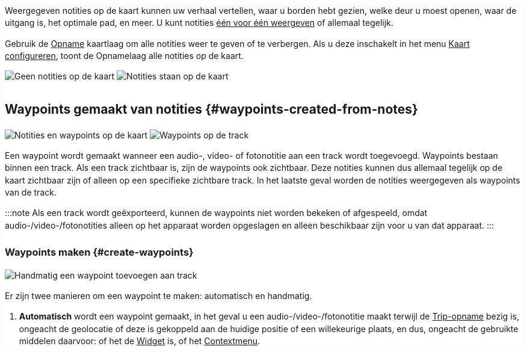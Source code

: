 </TabItem>

</Tabs>

Weergegeven notities op de kaart kunnen uw verhaal vertellen, waar u borden hebt gezien, welke deur u moest openen, waar de uitgang is, het optimale pad, en meer. U kunt notities [één voor één weergeven](#show-on-the-map) of allemaal tegelijk.

Gebruik de [Opname](../map/point-layers-on-map#-audio--video-points-android) kaartlaag om alle notities weer te geven of te verbergen. Als u deze inschakelt in het menu [Kaart configureren](../map/configure-map-menu), toont de Opnamelaag alle notities op de kaart.

![Geen notities op de kaart](@site/static/img/plugins/audio-video-notes/no_notes_on_map.png) ![Notities staan op de kaart](@site/static/img/plugins/audio-video-notes/notes_on_map.png)


## Waypoints gemaakt van notities {#waypoints-created-from-notes}

<Tabs groupId="operating-systems" queryString="current-os">

<TabItem value="android" label="Android">

![Notities en waypoints op de kaart](@site/static/img/plugins/audio-video-notes/note_waypoint_on_map.png)
![Waypoints op de track](@site/static/img/plugins/audio-video-notes/waypoint_auto_manual.png)

</TabItem>

</Tabs>

Een waypoint wordt gemaakt wanneer een audio-, video- of fotonotitie aan een track wordt toegevoegd. Waypoints bestaan binnen een track. Als een track zichtbaar is, zijn de waypoints ook zichtbaar. Deze notities kunnen dus allemaal tegelijk op de kaart zichtbaar zijn of alleen op een specifieke zichtbare track. In het laatste geval worden de notities weergegeven als waypoints van de track.

:::note
Als een track wordt geëxporteerd, kunnen de waypoints niet worden bekeken of afgespeeld, omdat audio-/video-/fotonotities alleen op het apparaat worden opgeslagen en alleen beschikbaar zijn voor u van dat apparaat.
:::


### Waypoints maken {#create-waypoints}

<Tabs groupId="operating-systems" queryString="current-os">

<TabItem value="android" label="Android">

![Handmatig een waypoint toevoegen aan track](@site/static/img/plugins/audio-video-notes/waypoint_manually_created.png)

</TabItem>

</Tabs>

Er zijn twee manieren om een waypoint te maken: automatisch en handmatig.

1. **Automatisch** wordt een waypoint gemaakt, in het geval u een audio-/video-/fotonotitie maakt terwijl de [Trip-opname](../plugins/trip-recording) bezig is, ongeacht de geolocatie of deze is gekoppeld aan de huidige positie of een willekeurige plaats, en dus, ongeacht de gebruikte middelen daarvoor: of het de [Widget](../widgets/info-widgets#-audio-video-notes-widget-android) is, of het [Contextmenu](../map/map-context-menu#-audiovideo-note-android).
